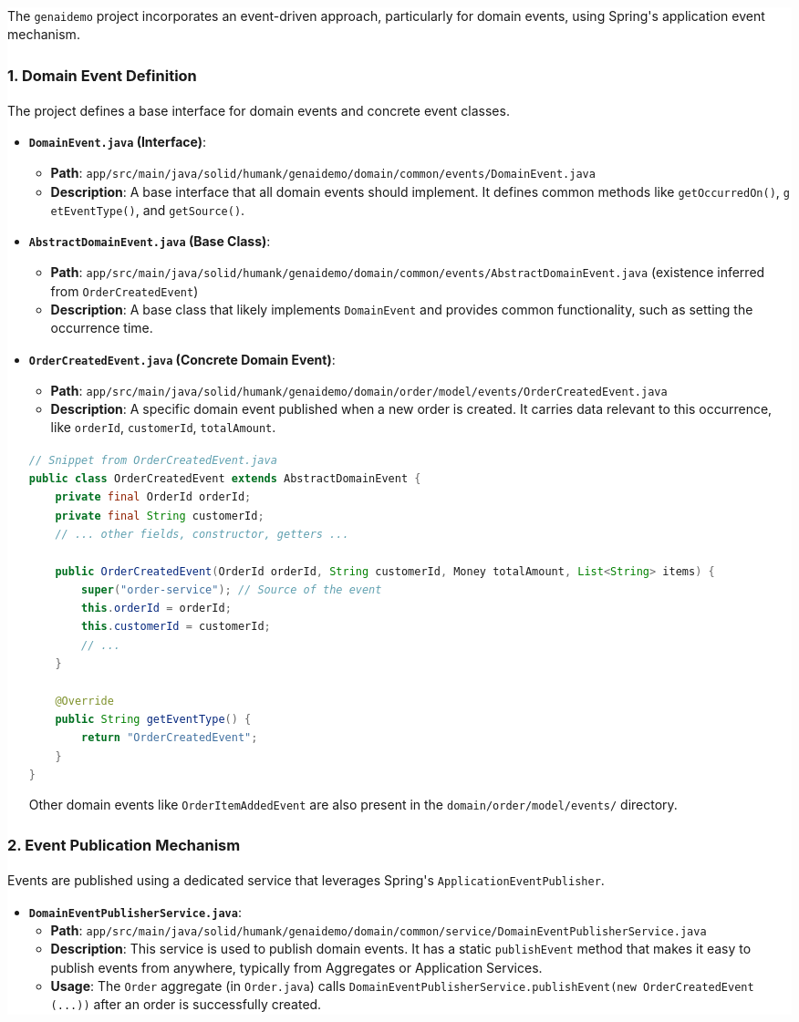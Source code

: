 The `genaidemo` project incorporates an event-driven approach, particularly for domain events, using Spring's application event mechanism.

### 1. Domain Event Definition

The project defines a base interface for domain events and concrete event classes.

*   **`DomainEvent.java` (Interface)**:
    *   **Path**: `app/src/main/java/solid/humank/genaidemo/domain/common/events/DomainEvent.java`
    *   **Description**: A base interface that all domain events should implement. It defines common methods like `getOccurredOn()`, `getEventType()`, and `getSource()`.

*   **`AbstractDomainEvent.java` (Base Class)**:
    *   **Path**: `app/src/main/java/solid/humank/genaidemo/domain/common/events/AbstractDomainEvent.java` (existence inferred from `OrderCreatedEvent`)
    *   **Description**: A base class that likely implements `DomainEvent` and provides common functionality, such as setting the occurrence time.

*   **`OrderCreatedEvent.java` (Concrete Domain Event)**:
    *   **Path**: `app/src/main/java/solid/humank/genaidemo/domain/order/model/events/OrderCreatedEvent.java`
    *   **Description**: A specific domain event published when a new order is created. It carries data relevant to this occurrence, like `orderId`, `customerId`, `totalAmount`.

    ```java
    // Snippet from OrderCreatedEvent.java
    public class OrderCreatedEvent extends AbstractDomainEvent {
        private final OrderId orderId;
        private final String customerId;
        // ... other fields, constructor, getters ...

        public OrderCreatedEvent(OrderId orderId, String customerId, Money totalAmount, List<String> items) {
            super("order-service"); // Source of the event
            this.orderId = orderId;
            this.customerId = customerId;
            // ...
        }

        @Override
        public String getEventType() {
            return "OrderCreatedEvent";
        }
    }
    ```
    Other domain events like `OrderItemAddedEvent` are also present in the `domain/order/model/events/` directory.

### 2. Event Publication Mechanism

Events are published using a dedicated service that leverages Spring's `ApplicationEventPublisher`.

*   **`DomainEventPublisherService.java`**:
    *   **Path**: `app/src/main/java/solid/humank/genaidemo/domain/common/service/DomainEventPublisherService.java`
    *   **Description**: This service is used to publish domain events. It has a static `publishEvent` method that makes it easy to publish events from anywhere, typically from Aggregates or Application Services.
    *   **Usage**: The `Order` aggregate (in `Order.java`) calls `DomainEventPublisherService.publishEvent(new OrderCreatedEvent(...))` after an order is successfully created.
